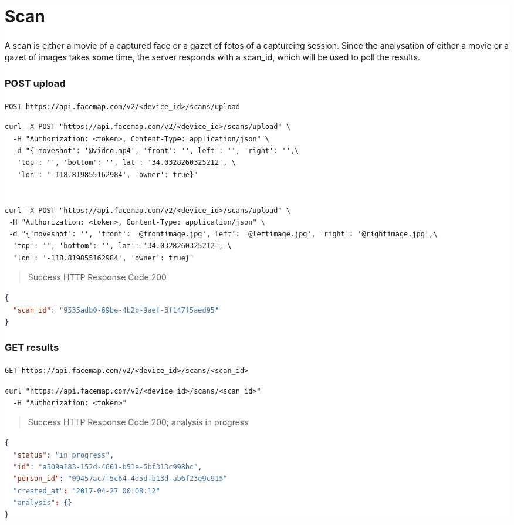 # Scan

A scan is either a movie of a captured face or a gazet of fotos of a captureing session. Since the analysation of either a movie or a gazet of images takes some time, the server responds with a scan_id, which will be used to poll the results.

### POST upload

`POST https://api.facemap.com/v2/<device_id>/scans/upload`


```shell
curl -X POST "https://api.facemap.com/v2/<device_id>/scans/upload" \
  -H "Authorization: <token>, Content-Type: application/json" \
  -d "{'moveshot': '@video.mp4', 'front': '', left': '', 'right': '',\
   'top': '', 'bottom': '', lat': '34.0328260325212', \
   'lon': '-118.819855162984', 'owner': true}"


curl -X POST "https://api.facemap.com/v2/<device_id>/scans/upload" \
 -H "Authorization: <token>, Content-Type: application/json" \
 -d "{'moveshot': '', 'front': '@frontimage.jpg', left': '@leftimage.jpg', 'right': '@rightimage.jpg',\
  'top': '', 'bottom': '', lat': '34.0328260325212', \
  'lon': '-118.819855162984', 'owner': true}"

```
> Success HTTP Response Code 200

```json
{
  "scan_id": "9535adb0-69be-4b2b-9aef-3f147f5aed95"
}
```

### GET results

`GET https://api.facemap.com/v2/<device_id>/scans/<scan_id>`

```shell
curl "https://api.facemap.com/v2/<device_id>/scans/<scan_id>"
  -H "Authorization: <token>"
```

> Success HTTP Response Code 200; analysis in progress


```json
{
  "status": "in progress",
  "id": "a509a183-152d-4601-b51e-5bf313c998bc",
  "person_id": "09457ac7-5c64-4d5d-b13d-ab6f23e9c915"
  "created_at": "2017-04-27 00:08:12"
  "analysis": {}
}
```
